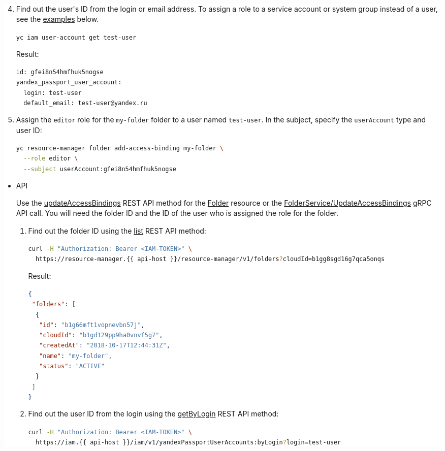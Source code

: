 
  4. Find out the user's ID from the login or email address. To assign a role to a service account or system group instead of a user, see the [examples](#examples) below.

      ```bash
      yc iam user-account get test-user
      ```

      Result:

      ```bash
      id: gfei8n54hmfhuk5nogse
      yandex_passport_user_account:
        login: test-user
        default_email: test-user@yandex.ru
      ```

  5. Assign the `editor` role for the `my-folder` folder to a user named `test-user`. In the subject, specify the `userAccount` type and user ID:

      ```bash
      yc resource-manager folder add-access-binding my-folder \
        --role editor \
        --subject userAccount:gfei8n54hmfhuk5nogse
      ```

- API

   Use the [updateAccessBindings](../../api-ref/Folder/updateAccessBindings.md) REST API method for the [Folder](../../api-ref/Folder/index.md) resource or the [FolderService/UpdateAccessBindings](../../api-ref/grpc/folder_service.md#UpdateAccessBindings) gRPC API call. You will need the folder ID and the ID of the user who is assigned the role for the folder.

   1. Find out the folder ID using the [list](../../api-ref/Folder/list.md) REST API method:
      ```bash
      curl -H "Authorization: Bearer <IAM-TOKEN>" \
        https://resource-manager.{{ api-host }}/resource-manager/v1/folders?cloudId=b1gg8sgd16g7qca5onqs
      ```

      Result:

      ```json
      {
       "folders": [
        {
         "id": "b1g66mft1vopnevbn57j",
         "cloudId": "b1gd129pp9ha0vnvf5g7",
         "createdAt": "2018-10-17T12:44:31Z",
         "name": "my-folder",
         "status": "ACTIVE"
        }
       ]
      }
      ```
  2. Find out the user ID from the login using the [getByLogin](../../../iam/api-ref/YandexPassportUserAccount/getByLogin.md) REST API method:
      ```bash
      curl -H "Authorization: Bearer <IAM-TOKEN>" \
        https://iam.{{ api-host }}/iam/v1/yandexPassportUserAccounts:byLogin?login=test-user
      ```
